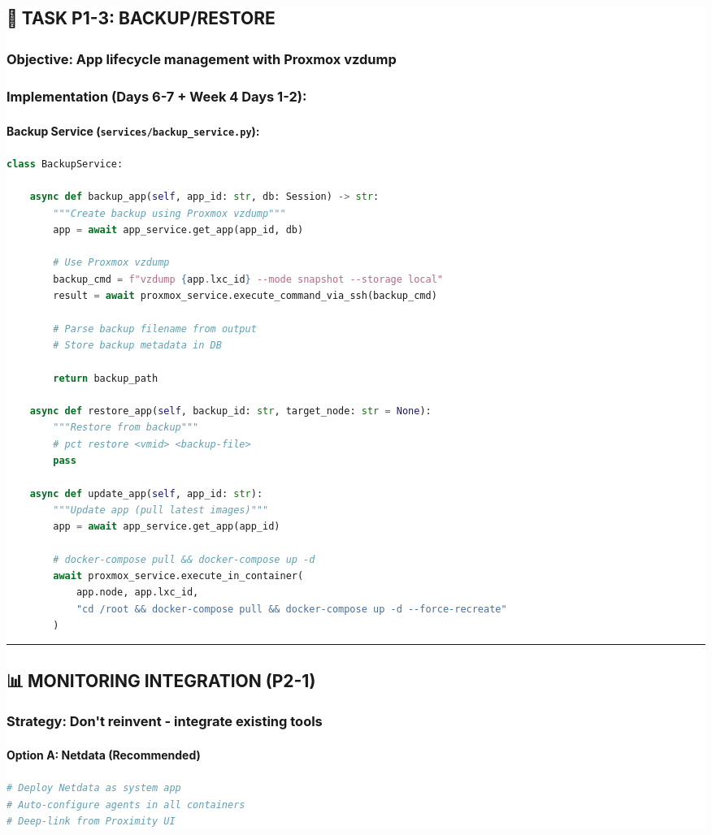 
## 💾 TASK P1-3: BACKUP/RESTORE

### **Objective**: App lifecycle management with Proxmox vzdump

### **Implementation** (Days 6-7 + Week 4 Days 1-2):

#### **Backup Service** (`services/backup_service.py`):

```python
class BackupService:

    async def backup_app(self, app_id: str, db: Session) -> str:
        """Create backup using Proxmox vzdump"""
        app = await app_service.get_app(app_id, db)

        # Use Proxmox vzdump
        backup_cmd = f"vzdump {app.lxc_id} --mode snapshot --storage local"
        result = await proxmox_service.execute_command_via_ssh(backup_cmd)

        # Parse backup filename from output
        # Store backup metadata in DB

        return backup_path

    async def restore_app(self, backup_id: str, target_node: str = None):
        """Restore from backup"""
        # pct restore <vmid> <backup-file>
        pass

    async def update_app(self, app_id: str):
        """Update app (pull latest images)"""
        app = await app_service.get_app(app_id)

        # docker-compose pull && docker-compose up -d
        await proxmox_service.execute_in_container(
            app.node, app.lxc_id,
            "cd /root && docker-compose pull && docker-compose up -d --force-recreate"
        )
```

---

## 📊 MONITORING INTEGRATION (P2-1)

### **Strategy**: Don't reinvent - integrate existing tools

#### **Option A: Netdata (Recommended)**
```bash
# Deploy Netdata as system app
# Auto-configure agents in all containers
# Deep-link from Proximity UI
```
